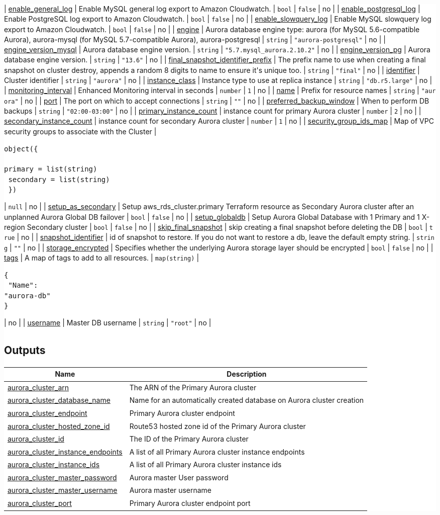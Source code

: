 | <a name="input_enable_general_log"></a> [enable\_general\_log](#input\_enable\_general\_log) | Enable MySQL general log export to Amazon Cloudwatch. | `bool` | `false` | no |
| <a name="input_enable_postgresql_log"></a> [enable\_postgresql\_log](#input\_enable\_postgresql\_log) | Enable PostgreSQL log export to Amazon Cloudwatch. | `bool` | `false` | no |
| <a name="input_enable_slowquery_log"></a> [enable\_slowquery\_log](#input\_enable\_slowquery\_log) | Enable MySQL slowquery log export to Amazon Cloudwatch. | `bool` | `false` | no |
| <a name="input_engine"></a> [engine](#input\_engine) | Aurora database engine type: aurora (for MySQL 5.6-compatible Aurora), aurora-mysql (for MySQL 5.7-compatible Aurora), aurora-postgresql | `string` | `"aurora-postgresql"` | no |
| <a name="input_engine_version_mysql"></a> [engine\_version\_mysql](#input\_engine\_version\_mysql) | Aurora database engine version. | `string` | `"5.7.mysql_aurora.2.10.2"` | no |
| <a name="input_engine_version_pg"></a> [engine\_version\_pg](#input\_engine\_version\_pg) | Aurora database engine version. | `string` | `"13.6"` | no |
| <a name="input_final_snapshot_identifier_prefix"></a> [final\_snapshot\_identifier\_prefix](#input\_final\_snapshot\_identifier\_prefix) | The prefix name to use when creating a final snapshot on cluster destroy, appends a random 8 digits to name to ensure it's unique too. | `string` | `"final"` | no |
| <a name="input_identifier"></a> [identifier](#input\_identifier) | Cluster identifier | `string` | `"aurora"` | no |
| <a name="input_instance_class"></a> [instance\_class](#input\_instance\_class) | Instance type to use at replica instance | `string` | `"db.r5.large"` | no |
| <a name="input_monitoring_interval"></a> [monitoring\_interval](#input\_monitoring\_interval) | Enhanced Monitoring interval in seconds | `number` | `1` | no |
| <a name="input_name"></a> [name](#input\_name) | Prefix for resource names | `string` | `"aurora"` | no |
| <a name="input_port"></a> [port](#input\_port) | The port on which to accept connections | `string` | `""` | no |
| <a name="input_preferred_backup_window"></a> [preferred\_backup\_window](#input\_preferred\_backup\_window) | When to perform DB backups | `string` | `"02:00-03:00"` | no |
| <a name="input_primary_instance_count"></a> [primary\_instance\_count](#input\_primary\_instance\_count) | instance count for primary Aurora cluster | `number` | `2` | no |
| <a name="input_secondary_instance_count"></a> [secondary\_instance\_count](#input\_secondary\_instance\_count) | instance count for secondary Aurora cluster | `number` | `1` | no |
| <a name="input_security_group_ids_map"></a> [security\_group\_ids\_map](#input\_security\_group\_ids\_map) | Map of VPC security groups to associate with the Cluster | <pre>object({<br>    primary    = list(string)<br>    secondary = list(string)<br>  })</pre> | `null` | no |
| <a name="input_setup_as_secondary"></a> [setup\_as\_secondary](#input\_setup\_as\_secondary) | Setup aws\_rds\_cluster.primary Terraform resource as Secondary Aurora cluster after an unplanned Aurora Global DB failover | `bool` | `false` | no |
| <a name="input_setup_globaldb"></a> [setup\_globaldb](#input\_setup\_globaldb) | Setup Aurora Global Database with 1 Primary and 1 X-region Secondary cluster | `bool` | `false` | no |
| <a name="input_skip_final_snapshot"></a> [skip\_final\_snapshot](#input\_skip\_final\_snapshot) | skip creating a final snapshot before deleting the DB | `bool` | `true` | no |
| <a name="input_snapshot_identifier"></a> [snapshot\_identifier](#input\_snapshot\_identifier) | id of snapshot to restore. If you do not want to restore a db, leave the default empty string. | `string` | `""` | no |
| <a name="input_storage_encrypted"></a> [storage\_encrypted](#input\_storage\_encrypted) | Specifies whether the underlying Aurora storage layer should be encrypted | `bool` | `false` | no |
| <a name="input_tags"></a> [tags](#input\_tags) | A map of tags to add to all resources. | `map(string)` | <pre>{<br>  "Name": "aurora-db"<br>}</pre> | no |
| <a name="input_username"></a> [username](#input\_username) | Master DB username | `string` | `"root"` | no |

## Outputs

| Name | Description |
|------|-------------|
| <a name="output_aurora_cluster_arn"></a> [aurora\_cluster\_arn](#output\_aurora\_cluster\_arn) | The ARN of the Primary Aurora cluster |
| <a name="output_aurora_cluster_database_name"></a> [aurora\_cluster\_database\_name](#output\_aurora\_cluster\_database\_name) | Name for an automatically created database on Aurora cluster creation |
| <a name="output_aurora_cluster_endpoint"></a> [aurora\_cluster\_endpoint](#output\_aurora\_cluster\_endpoint) | Primary Aurora cluster endpoint |
| <a name="output_aurora_cluster_hosted_zone_id"></a> [aurora\_cluster\_hosted\_zone\_id](#output\_aurora\_cluster\_hosted\_zone\_id) | Route53 hosted zone id of the Primary Aurora cluster |
| <a name="output_aurora_cluster_id"></a> [aurora\_cluster\_id](#output\_aurora\_cluster\_id) | The ID of the Primary Aurora cluster |
| <a name="output_aurora_cluster_instance_endpoints"></a> [aurora\_cluster\_instance\_endpoints](#output\_aurora\_cluster\_instance\_endpoints) | A list of all Primary Aurora cluster instance endpoints |
| <a name="output_aurora_cluster_instance_ids"></a> [aurora\_cluster\_instance\_ids](#output\_aurora\_cluster\_instance\_ids) | A list of all Primary Aurora cluster instance ids |
| <a name="output_aurora_cluster_master_password"></a> [aurora\_cluster\_master\_password](#output\_aurora\_cluster\_master\_password) | Aurora master User password |
| <a name="output_aurora_cluster_master_username"></a> [aurora\_cluster\_master\_username](#output\_aurora\_cluster\_master\_username) | Aurora master username |
| <a name="output_aurora_cluster_port"></a> [aurora\_cluster\_port](#output\_aurora\_cluster\_port) | Primary Aurora cluster endpoint port |